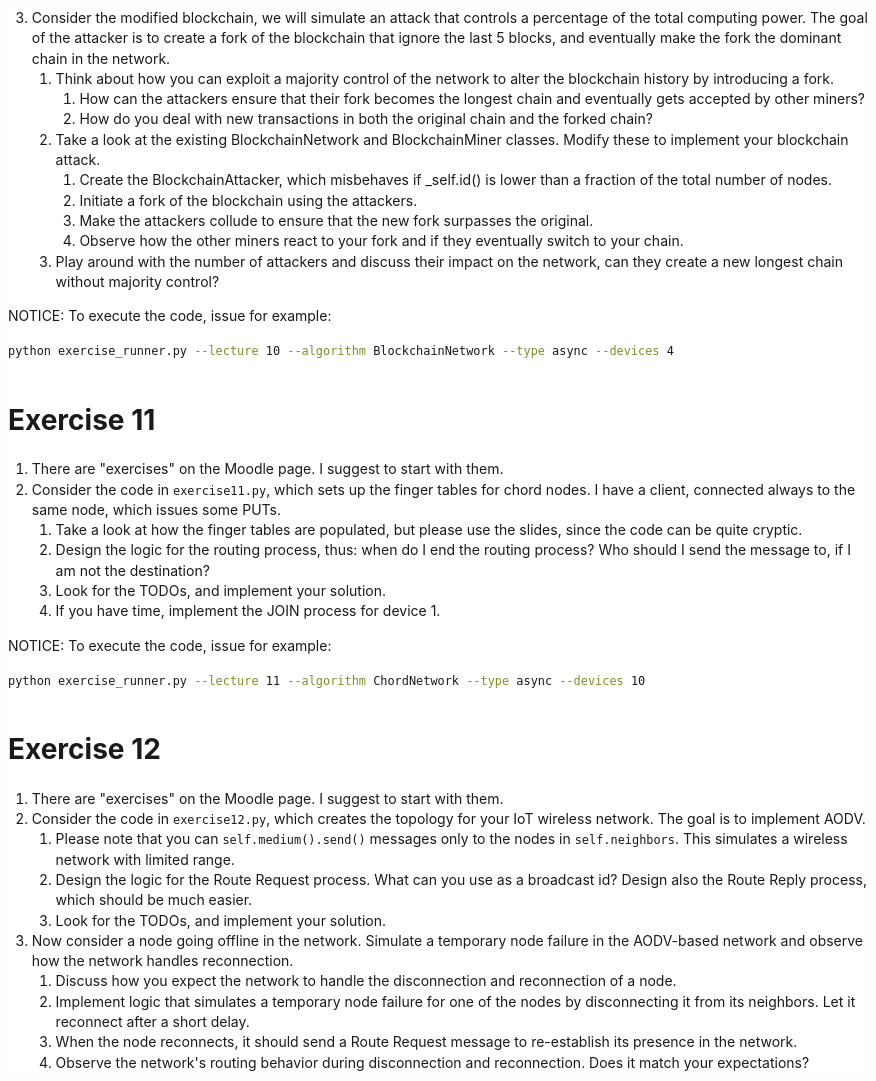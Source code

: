 3. Consider the modified blockchain, we will simulate an attack that controls a percentage of the total computing power. The goal of the attacker is to create a fork of the blockchain that ignore the last 5 blocks, and eventually make the fork the dominant chain in the network.
   1. Think about how you can exploit a majority control of the network to alter the blockchain history by introducing a fork.
      1. How can the attackers ensure that their fork becomes the longest chain and eventually gets accepted by other miners?
      2. How do you deal with new transactions in both the original chain and the forked chain?
   2. Take a look at the existing BlockchainNetwork and BlockchainMiner classes. Modify these to implement your blockchain attack.
      1. Create the BlockchainAttacker, which misbehaves if _self.id() is lower than a fraction of the total number of nodes.
      2. Initiate a fork of the blockchain using the attackers.
      3. Make the attackers collude to ensure that the new fork surpasses the original.
      4. Observe how the other miners react to your fork and if they eventually switch to your chain.
   3. Play around with the number of attackers and discuss their impact on the network, can they create a new longest chain without majority control?

NOTICE: To execute the code, issue for example:
```bash
python exercise_runner.py --lecture 10 --algorithm BlockchainNetwork --type async --devices 4
```


# Exercise 11
1. There are "exercises" on the Moodle page. I suggest to start with them.
2. Consider the code in `exercise11.py`, which sets up the finger tables for chord nodes. I have a client, connected 
   always to the same node, which issues some PUTs.
   1. Take a look at how the finger tables are populated, but please use the slides, since the code can be quite cryptic.
   2. Design the logic for the routing process, thus: when do I end the routing process? Who should I send the message 
      to, if I am not the destination?
   3. Look for the TODOs, and implement your solution.
   4. If you have time, implement the JOIN process for device 1.

NOTICE: To execute the code, issue for example:
```bash
python exercise_runner.py --lecture 11 --algorithm ChordNetwork --type async --devices 10
```


# Exercise 12
1. There are "exercises" on the Moodle page. I suggest to start with them.
2. Consider the code in `exercise12.py`, which creates the topology for your IoT wireless network. The goal is to implement AODV.
   1. Please note that you can `self.medium().send()` messages only to the nodes in `self.neighbors`. This simulates a 
      wireless network with limited range.
   2. Design the logic for the Route Request process. What can you use as a broadcast id? Design also the Route Reply 
      process, which should be much easier.
   3. Look for the TODOs, and implement your solution.
3. Now consider a node going offline in the network. Simulate a temporary node failure in the AODV-based network and observe how the network handles reconnection. 
   1. Discuss how you expect the network to handle the disconnection and reconnection of a node.
   2. Implement logic that simulates a temporary node failure for one of the nodes by disconnecting it from its neighbors. Let it reconnect after a short delay.
   3. When the node reconnects, it should send a Route Request message to re-establish its presence in the network.
   4. Observe the network's routing behavior during disconnection and reconnection. Does it match your expectations?
